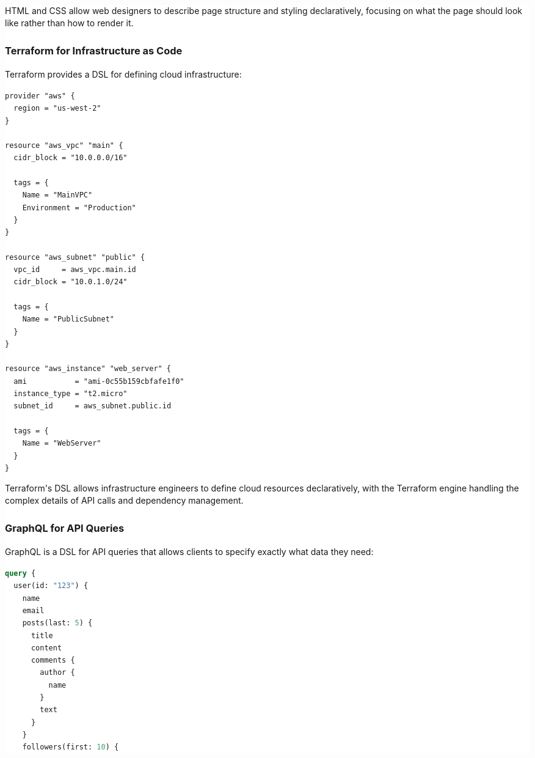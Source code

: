```html
```

HTML and CSS allow web designers to describe page structure and styling declaratively, focusing on what the page should look like rather than how to render it.

### Terraform for Infrastructure as Code

Terraform provides a DSL for defining cloud infrastructure:

```hcl
provider "aws" {
  region = "us-west-2"
}

resource "aws_vpc" "main" {
  cidr_block = "10.0.0.0/16"
  
  tags = {
    Name = "MainVPC"
    Environment = "Production"
  }
}

resource "aws_subnet" "public" {
  vpc_id     = aws_vpc.main.id
  cidr_block = "10.0.1.0/24"
  
  tags = {
    Name = "PublicSubnet"
  }
}

resource "aws_instance" "web_server" {
  ami           = "ami-0c55b159cbfafe1f0"
  instance_type = "t2.micro"
  subnet_id     = aws_subnet.public.id
  
  tags = {
    Name = "WebServer"
  }
}
```

Terraform's DSL allows infrastructure engineers to define cloud resources declaratively, with the Terraform engine handling the complex details of API calls and dependency management.

### GraphQL for API Queries

GraphQL is a DSL for API queries that allows clients to specify exactly what data they need:

```graphql
query {
  user(id: "123") {
    name
    email
    posts(last: 5) {
      title
      content
      comments {
        author {
          name
        }
        text
      }
    }
    followers(first: 10) {
```